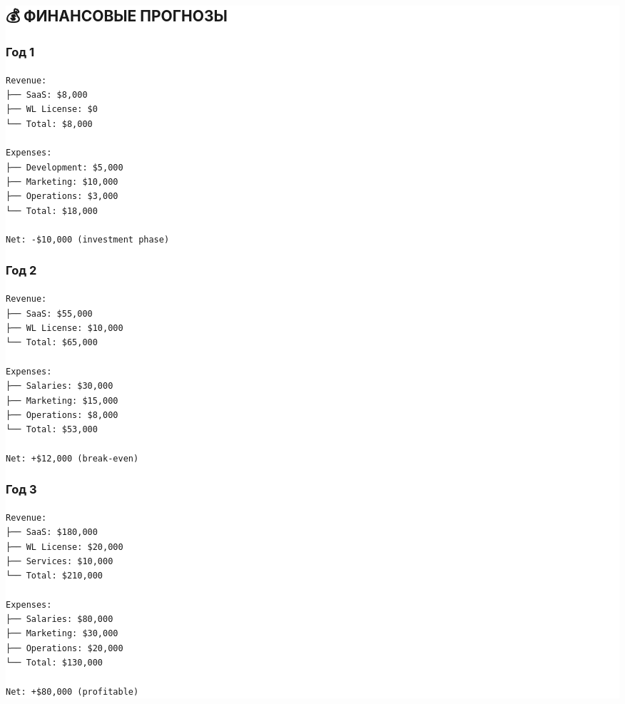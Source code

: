 
## 💰 ФИНАНСОВЫЕ ПРОГНОЗЫ

### Год 1

```
Revenue:
├── SaaS: $8,000
├── WL License: $0
└── Total: $8,000

Expenses:
├── Development: $5,000
├── Marketing: $10,000
├── Operations: $3,000
└── Total: $18,000

Net: -$10,000 (investment phase)
```

### Год 2

```
Revenue:
├── SaaS: $55,000
├── WL License: $10,000
└── Total: $65,000

Expenses:
├── Salaries: $30,000
├── Marketing: $15,000
├── Operations: $8,000
└── Total: $53,000

Net: +$12,000 (break-even)
```

### Год 3

```
Revenue:
├── SaaS: $180,000
├── WL License: $20,000
├── Services: $10,000
└── Total: $210,000

Expenses:
├── Salaries: $80,000
├── Marketing: $30,000
├── Operations: $20,000
└── Total: $130,000

Net: +$80,000 (profitable)
```
